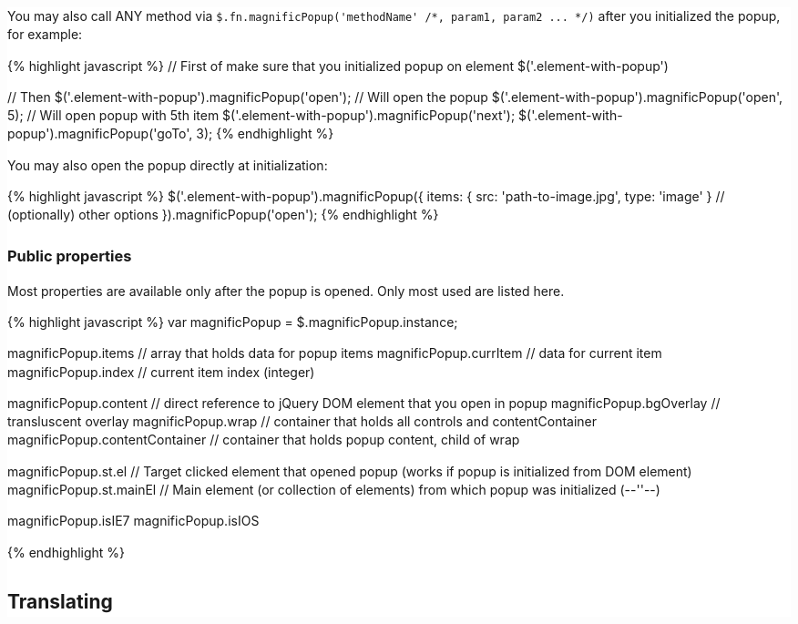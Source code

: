 You may also call ANY method via `$.fn.magnificPopup('methodName' /*, param1, param2 ... */)` after you initialized the popup, for example:

{% highlight javascript %}
// First of make sure that you initialized popup on element $('.element-with-popup')

// Then
$('.element-with-popup').magnificPopup('open'); // Will open the popup
$('.element-with-popup').magnificPopup('open', 5); // Will open popup with 5th item
$('.element-with-popup').magnificPopup('next');
$('.element-with-popup').magnificPopup('goTo', 3);
{% endhighlight %}

You may also open the popup directly at initialization:

{% highlight javascript %}
$('.element-with-popup').magnificPopup({
  items: {
    src: 'path-to-image.jpg',
    type: 'image'
  }
  // (optionally) other options
}).magnificPopup('open');
{% endhighlight %}


### Public properties

Most properties are available only after the popup is opened. Only most used are listed here.

{% highlight javascript %}
var magnificPopup = $.magnificPopup.instance;


magnificPopup.items // array that holds data for popup items
magnificPopup.currItem // data for current item
magnificPopup.index // current item index (integer)

magnificPopup.content // direct reference to jQuery DOM element that you open in popup
magnificPopup.bgOverlay // transluscent overlay
magnificPopup.wrap // container that holds all controls and contentContainer
magnificPopup.contentContainer // container that holds popup content, child of wrap


magnificPopup.st.el // Target clicked element that opened popup (works if popup is initialized from DOM element)
magnificPopup.st.mainEl // Main element (or collection of elements) from which popup was initialized (--''--)



magnificPopup.isIE7
magnificPopup.isIOS

{% endhighlight %}

## Translating
